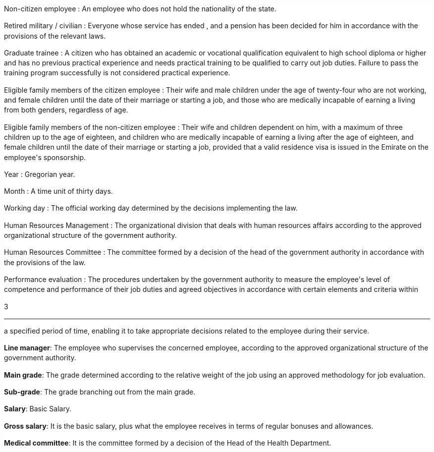 Non-citizen employee : An employee who does not hold the nationality of the state.

Retired military / civilian : Everyone whose service has ended , and a pension has been decided for him in accordance with the provisions of the relevant laws.

Graduate trainee : A citizen who has obtained an academic or vocational qualification equivalent to high school diploma or higher and has no previous practical experience and needs practical training to be qualified to carry out job duties. Failure to pass the training program successfully is not considered practical experience.

Eligible family members of the citizen employee : Their wife and male children under the age of twenty-four who are not working, and female children until the date of their marriage or starting a job, and those who are medically incapable of earning a living from both genders, regardless of age.

Eligible family members of the non-citizen employee : Their wife and children dependent on him, with a maximum of three children up to the age of eighteen, and children who are medically incapable of earning a living after the age of eighteen, and female children until the date of their marriage or starting a job, provided that a valid residence visa is issued in the Emirate on the employee's sponsorship.

Year : Gregorian year.

Month : A time unit of thirty days.

Working day : The official working day determined by the decisions implementing the law.

Human Resources Management : The organizational division that deals with human resources affairs according to the approved organizational structure of the government authority.

Human Resources Committee : The committee formed by a decision of the head of the government authority in accordance with the provisions of the law.

Performance evaluation : The procedures undertaken by the government authority to measure the employee's level of competence and performance of their job duties and agreed objectives in accordance with certain elements and criteria within

3


---



a specified period of time, enabling it to take appropriate decisions related to the employee during their service.

**Line manager**: The employee who supervises the concerned employee, according to the approved organizational structure of the government authority.

**Main grade**: The grade determined according to the relative weight of the job using an approved methodology for job evaluation.

**Sub-grade**: The grade branching out from the main grade.

**Salary**: Basic Salary.

**Gross salary**: It is the basic salary, plus what the employee receives in terms of regular bonuses and allowances.

**Medical committee**: It is the committee formed by a decision of the Head of the Health Department.
